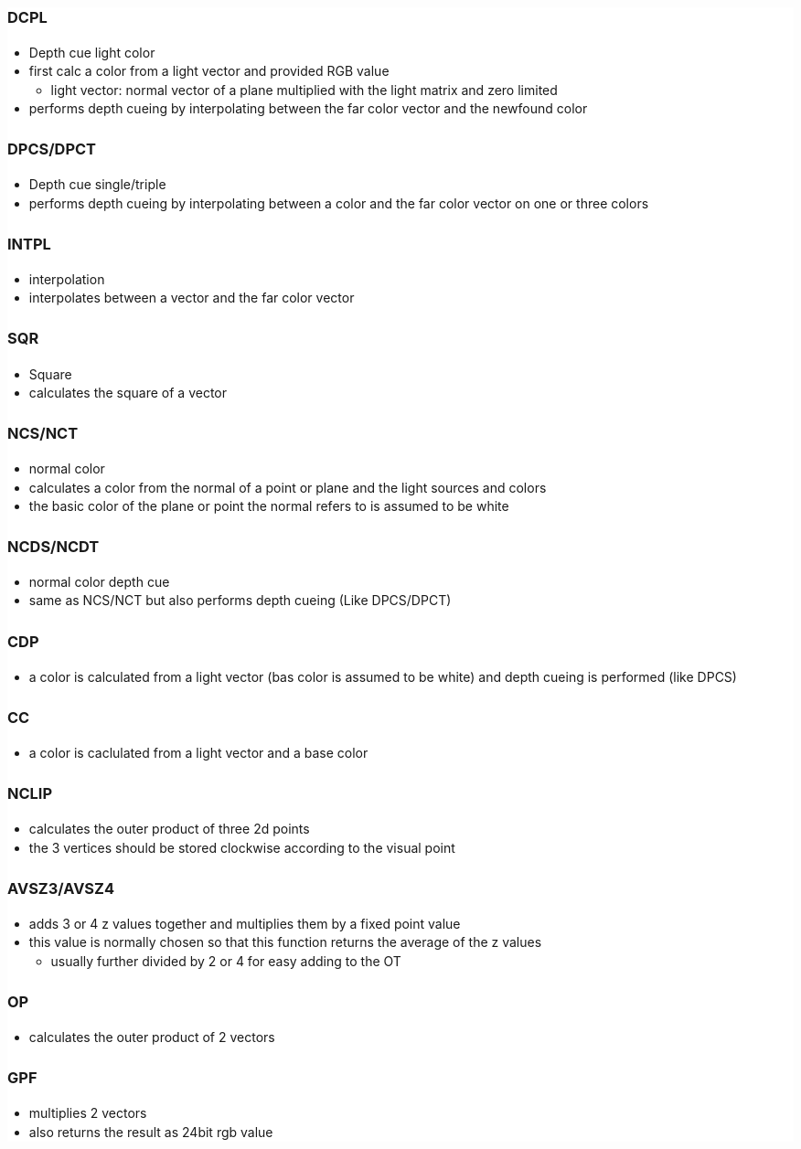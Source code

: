 ### DCPL
- Depth cue light color
- first calc a color from a light vector and provided RGB value
    - light vector: normal vector of a plane multiplied with the light matrix and zero limited
- performs depth cueing by interpolating between the far color vector and the newfound color

### DPCS/DPCT
- Depth cue single/triple
- performs depth cueing by interpolating between a color and the far color vector on one or three colors

### INTPL
- interpolation
- interpolates between a vector and the far color vector

### SQR
- Square
- calculates the square of a vector

### NCS/NCT
- normal color
- calculates a color from the normal of a point or plane and the light sources and colors
- the basic color of the plane or point the normal refers to is assumed to be white

### NCDS/NCDT
- normal color depth cue
- same as NCS/NCT but also performs depth cueing (Like DPCS/DPCT)

### CDP
- a color is calculated from a light vector (bas color is assumed to be white) and depth cueing is performed (like DPCS)

### CC
- a color is caclulated from a light vector and a base color

### NCLIP
- calculates the outer product of three 2d points
- the 3 vertices should be stored clockwise according to the visual point

### AVSZ3/AVSZ4
- adds 3 or 4 z values together and multiplies them by a fixed point value
- this value is normally chosen so that this function returns the average of the z values
    - usually further divided by 2 or 4 for easy adding to the OT

### OP
- calculates the outer product of 2 vectors

### GPF
- multiplies 2 vectors
- also returns the result as 24bit rgb value
